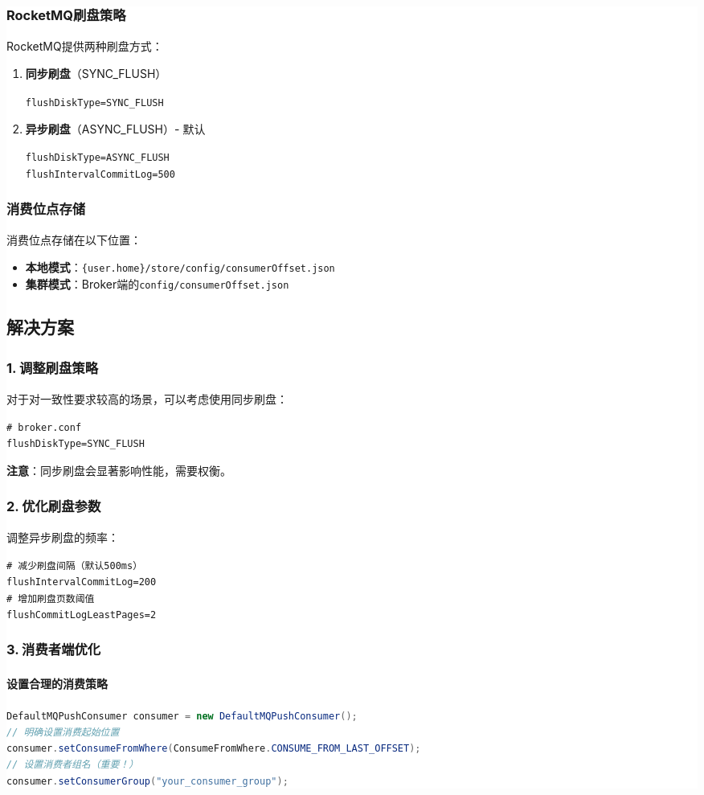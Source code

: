 ### RocketMQ刷盘策略

RocketMQ提供两种刷盘方式：

1. **同步刷盘**（SYNC_FLUSH）
   ```properties
   flushDiskType=SYNC_FLUSH
   ```

2. **异步刷盘**（ASYNC_FLUSH）- 默认
   ```properties
   flushDiskType=ASYNC_FLUSH
   flushIntervalCommitLog=500
   ```

### 消费位点存储

消费位点存储在以下位置：
- **本地模式**：`{user.home}/store/config/consumerOffset.json`
- **集群模式**：Broker端的`config/consumerOffset.json`

## 解决方案

### 1. 调整刷盘策略

对于对一致性要求较高的场景，可以考虑使用同步刷盘：

```properties
# broker.conf
flushDiskType=SYNC_FLUSH
```

**注意**：同步刷盘会显著影响性能，需要权衡。

### 2. 优化刷盘参数

调整异步刷盘的频率：

```properties
# 减少刷盘间隔（默认500ms）
flushIntervalCommitLog=200
# 增加刷盘页数阈值
flushCommitLogLeastPages=2
```

### 3. 消费者端优化

#### 设置合理的消费策略

```java
DefaultMQPushConsumer consumer = new DefaultMQPushConsumer();
// 明确设置消费起始位置
consumer.setConsumeFromWhere(ConsumeFromWhere.CONSUME_FROM_LAST_OFFSET);
// 设置消费者组名（重要！）
consumer.setConsumerGroup("your_consumer_group");
```
